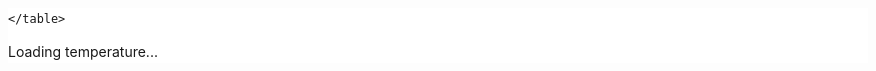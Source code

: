     </table>
  </div>
  <div class="weather" id="weather">Loading temperature...</div>

  <script>
    const calendarBody = document.getElementById("calendarBody");
    const monthYear = document.getElementById("monthYear");
    const weatherDiv = document.getElementById("weather");

    let today = new Date();
    let currentMonth = today.getMonth();
    let currentYear = today.getFullYear();

    const monthNames = [
      "January", "February", "March", "April", "May", "June",
      "July", "August", "September", "October", "November", "December"
    ];

    const events = {
      '2025-06-06': 'Eid-ul-Adha',
      '2025-06-20': 'Exam Day'
    };

    function generateCalendar(month, year) {
      calendarBody.innerHTML = "";
      monthYear.textContent = `${monthNames[month]} ${year}`;

      const firstDay = new Date(year, month, 1).getDay();
      const daysInMonth = new Date(year, month + 1, 0).getDate();

      let date = 1;
      for (let i = 0; i < 6; i++) {
        let row = document.createElement("tr");

        for (let j = 0; j < 7; j++) {
          let cell = document.createElement("td");
          if (i === 0 && j < firstDay) {
            cell.textContent = "";
          } else if (date > daysInMonth) {
            break;
          } else {
            cell.textContent = date;
            let eventDate = `${year}-${(month+1).toString().padStart(2, '0')}-${date.toString().padStart(2, '0')}`;
            if (events[eventDate]) {
              let event = document.createElement("div");
              event.className = "event";
              event.textContent = events[eventDate];
              cell.appendChild(event);
            }
            if (
              date === today.getDate() &&
              month === today.getMonth() &&
              year === today.getFullYear()
            ) {
              cell.classList.add("today");
            }
            date++;
          }
          row.appendChild(cell);
        }
        calendarBody.appendChild(row);
      }
    }
